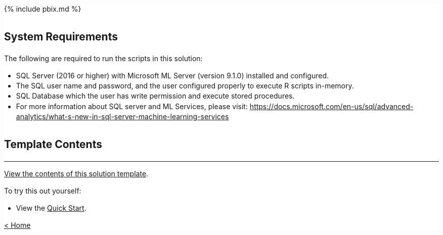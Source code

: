 {% include pbix.md %}

<div name="requirements" class="sql">
<h2> System Requirements</h2>

The following are required to run the scripts in this solution:
<ul>
<li>SQL Server (2016 or higher) with Microsoft ML Server  (version 9.1.0) installed and configured.  </li>   
<li>The SQL user name and password, and the user configured properly to execute R scripts in-memory.</li> 
<li>SQL Database which the user has write permission and execute stored procedures.</li> 
<li>For more information about SQL server and ML Services, please visit: <a href="https://docs.microsoft.com/en-us/sql/advanced-analytics/what-s-new-in-sql-server-machine-learning-services">https://docs.microsoft.com/en-us/sql/advanced-analytics/what-s-new-in-sql-server-machine-learning-services</a></li> 
</ul>
</div>


## Template Contents 
---------------------

[View the contents of this solution template](contents.html).


To try this out yourself: 

* View the [Quick Start](START_HERE.html).

[&lt; Home](index.html)
